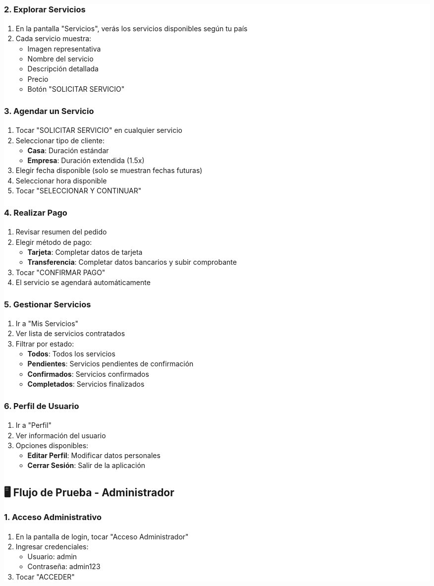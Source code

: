 ### 2. Explorar Servicios
1. En la pantalla "Servicios", verás los servicios disponibles según tu país
2. Cada servicio muestra:
   - Imagen representativa
   - Nombre del servicio
   - Descripción detallada
   - Precio
   - Botón "SOLICITAR SERVICIO"

### 3. Agendar un Servicio
1. Tocar "SOLICITAR SERVICIO" en cualquier servicio
2. Seleccionar tipo de cliente:
   - **Casa**: Duración estándar
   - **Empresa**: Duración extendida (1.5x)
3. Elegir fecha disponible (solo se muestran fechas futuras)
4. Seleccionar hora disponible
5. Tocar "SELECCIONAR Y CONTINUAR"

### 4. Realizar Pago
1. Revisar resumen del pedido
2. Elegir método de pago:
   - **Tarjeta**: Completar datos de tarjeta
   - **Transferencia**: Completar datos bancarios y subir comprobante
3. Tocar "CONFIRMAR PAGO"
4. El servicio se agendará automáticamente

### 5. Gestionar Servicios
1. Ir a "Mis Servicios"
2. Ver lista de servicios contratados
3. Filtrar por estado:
   - **Todos**: Todos los servicios
   - **Pendientes**: Servicios pendientes de confirmación
   - **Confirmados**: Servicios confirmados
   - **Completados**: Servicios finalizados

### 6. Perfil de Usuario
1. Ir a "Perfil"
2. Ver información del usuario
3. Opciones disponibles:
   - **Editar Perfil**: Modificar datos personales
   - **Cerrar Sesión**: Salir de la aplicación

## 🖥️ Flujo de Prueba - Administrador

### 1. Acceso Administrativo
1. En la pantalla de login, tocar "Acceso Administrador"
2. Ingresar credenciales:
   - Usuario: admin
   - Contraseña: admin123
3. Tocar "ACCEDER"
